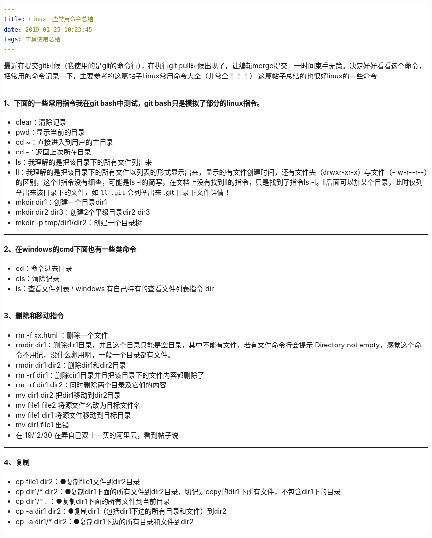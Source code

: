 ```yaml
---
title: Linux一些常用命令总结
date: 2019-01-25 10:23:45
tags: 工具使用总结
---
```



最近在提交git时候（我使用的是git的命令行），在执行git pull时候出现了，让编辑merge提交。一时间束手无策。决定好好看看这个命令，把常用的命令记录一下，主要参考的这篇帖子[Linux常用命令大全（非常全！！！）](https://www.cnblogs.com/yjd_hycf_space/p/7730690.html)
这篇帖子总结的也很好[linux的一些命令](https://www.jianshu.com/p/0ba3e4da38de)

---

#### 1、下面的一些常用指令我在git bash中测试，git bash只是模拟了部分的linux指令。
* clear：清除记录
* pwd：显示当前的目录
* cd ~：直接进入到用户的主目录
* cd -：返回上次所在目录
* ls：我理解的是把该目录下的所有文件列出来
* ll：我理解的是把该目录下的所有文件以列表的形式显示出来，显示的有文件创建时间，还有文件夹（drwxr-xr-x）与文件（-rw-r--r--）的区别，这个ll指令没有细查，可能是ls -l的简写，在文档上没有找到ll的指令，只是找到了指令ls -l。ll后面可以加某个目录，此时仅列举出来该目录下的文件，如 `ll .git` 会列举出来 .git 目录下文件详情！
* mkdir dir1：创建一个目录dir1 
* mkdir dir2 dir3：创建2个平级目录dir2 dir3
* mkdir -p tmp/dir1/dir2：创建一个目录树 

---

####  2、在windows的cmd下面也有一些类命令

* cd：命令进去目录
* cls：清除记录
* ls：查看文件列表 / windows 有自己特有的查看文件列表指令 dir 

---

####  3、删除和移动指令

* rm -f xx.html ：删除一个文件
* rmdir dir1：删除dir1目录，并且这个目录只能是空目录，其中不能有文件，若有文件命令行会提示 Directory not empty，感觉这个命令不用记，没什么卵用啊，一般一个目录都有文件。
* rmdir dir1 dir2：删除dir1和dir2目录
* rm -rf dir1：删除dir1目录并且把该目录下的文件内容都删除了
* rm -rf dir1 dir2：同时删除两个目录及它们的内容
* mv dir1 dir2  把dir1移动到dir2目录
* mv file1  file2 将源文件名改为目标文件名
* mv file1 dir1 将源文件移动到目标目录
* mv dir1 file1 出错
* 在 19/12/30 在弄自己双十一买的阿里云，看到帖子说

---

####  4、复制
* cp file1 dir2：●复制file1文件到dir2目录
* cp dir1/* dir2：●复制dir1下面的所有文件到dir2目录，切记是copy的dir1下所有文件，不包含dir1下的目录
* cp dir1/* . ：●复制dir1下面的所有文件到当前目录
* cp -a dir1 dir2：●复制dir1（包括dir1下边的所有目录和文件）到dir2
* cp -a dir1/* dir2：●复制dir1下边的所有目录和文件到dir2

---